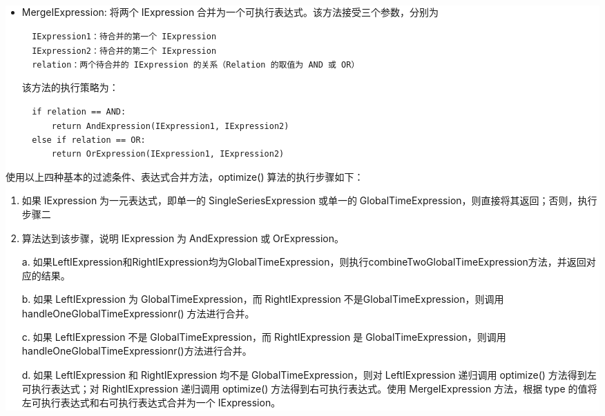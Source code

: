 * MergeIExpression: 将两个 IExpression 合并为一个可执行表达式。该方法接受三个参数，分别为

        IExpression1：待合并的第一个 IExpression
        IExpression2：待合并的第二个 IExpression
        relation：两个待合并的 IExpression 的关系（Relation 的取值为 AND 或 OR）

    该方法的执行策略为：

        if relation == AND:
            return AndExpression(IExpression1, IExpression2)
        else if relation == OR:
            return OrExpression(IExpression1, IExpression2)

使用以上四种基本的过滤条件、表达式合并方法，optimize() 算法的执行步骤如下：
1. 如果 IExpression 为一元表达式，即单一的 SingleSeriesExpression 或单一的 GlobalTimeExpression，则直接将其返回；否则，执行步骤二
2. 算法达到该步骤，说明 IExpression 为 AndExpression 或 OrExpression。
   
   a. 如果LeftIExpression和RightIExpression均为GlobalTimeExpression，则执行combineTwoGlobalTimeExpression方法，并返回对应的结果。

   b. 如果 LeftIExpression 为 GlobalTimeExpression，而 RightIExpression 不是GlobalTimeExpression，则调用 handleOneGlobalTimeExpressionr() 方法进行合并。

   c. 如果 LeftIExpression 不是 GlobalTimeExpression，而 RightIExpression 是 GlobalTimeExpression，则调用 handleOneGlobalTimeExpressionr()方法进行合并。

   d. 如果 LeftIExpression 和 RightIExpression 均不是 GlobalTimeExpression，则对 LeftIExpression 递归调用 optimize() 方法得到左可执行表达式；对 RightIExpression 递归调用 optimize() 方法得到右可执行表达式。使用 MergeIExpression 方法，根据 type 的值将左可执行表达式和右可执行表达式合并为一个 IExpression。

